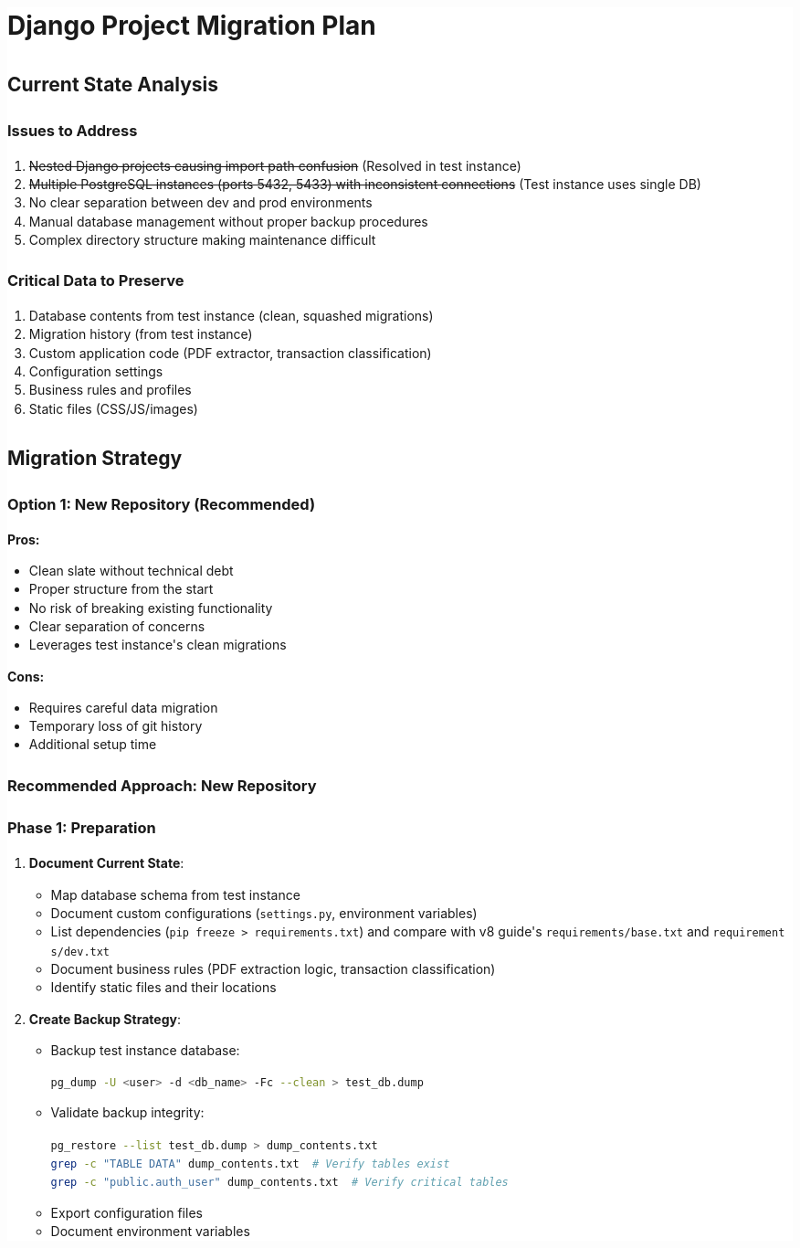 # Django Project Migration Plan

## Current State Analysis

### Issues to Address
1. ~~Nested Django projects causing import path confusion~~ (Resolved in test instance)
2. ~~Multiple PostgreSQL instances (ports 5432, 5433) with inconsistent connections~~ (Test instance uses single DB)
3. No clear separation between dev and prod environments
4. Manual database management without proper backup procedures
5. Complex directory structure making maintenance difficult

### Critical Data to Preserve
1. Database contents from test instance (clean, squashed migrations)
2. Migration history (from test instance)
3. Custom application code (PDF extractor, transaction classification)
4. Configuration settings
5. Business rules and profiles
6. Static files (CSS/JS/images)

## Migration Strategy

### Option 1: New Repository (Recommended)
**Pros:**
- Clean slate without technical debt
- Proper structure from the start
- No risk of breaking existing functionality
- Clear separation of concerns
- Leverages test instance's clean migrations

**Cons:**
- Requires careful data migration
- Temporary loss of git history
- Additional setup time

### Recommended Approach: New Repository

### Phase 1: Preparation
1. **Document Current State**:
   - Map database schema from test instance
   - Document custom configurations (`settings.py`, environment variables)
   - List dependencies (`pip freeze > requirements.txt`) and compare with v8 guide's `requirements/base.txt` and `requirements/dev.txt`
   - Document business rules (PDF extraction logic, transaction classification)
   - Identify static files and their locations

2. **Create Backup Strategy**:
   - Backup test instance database:
     ```bash
     pg_dump -U <user> -d <db_name> -Fc --clean > test_db.dump
     ```
   - Validate backup integrity:
     ```bash
     pg_restore --list test_db.dump > dump_contents.txt
     grep -c "TABLE DATA" dump_contents.txt  # Verify tables exist
     grep -c "public.auth_user" dump_contents.txt  # Verify critical tables
     ```
   - Export configuration files
   - Document environment variables